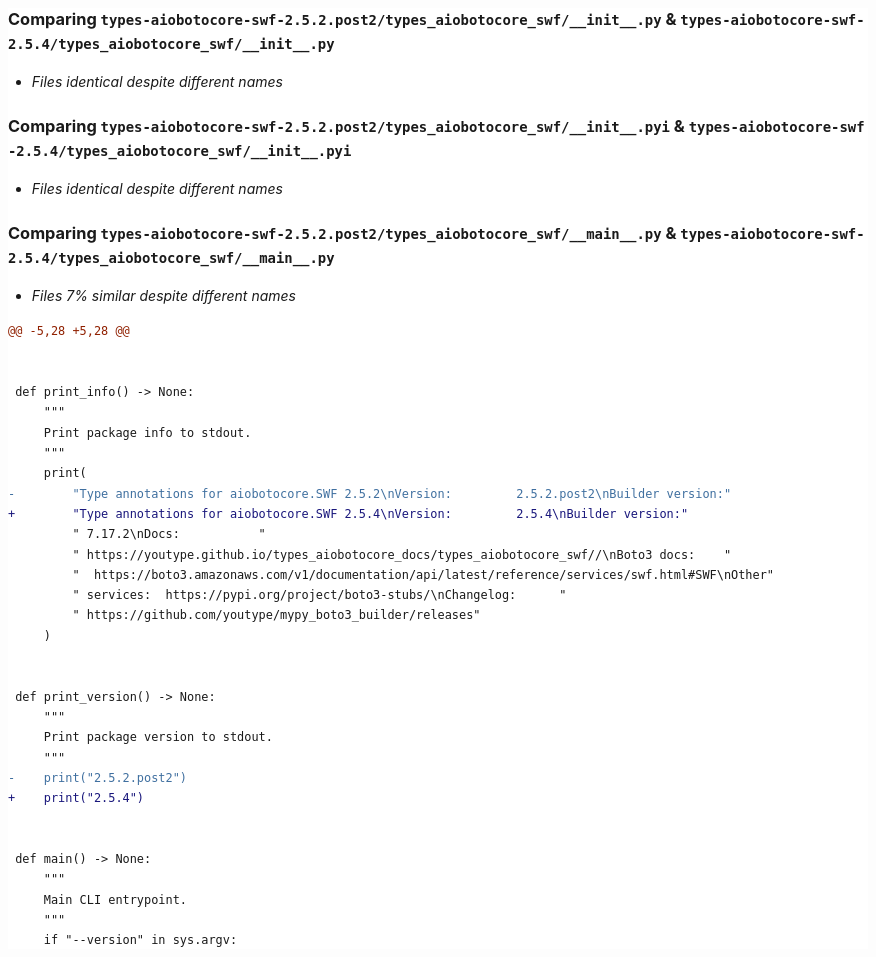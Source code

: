### Comparing `types-aiobotocore-swf-2.5.2.post2/types_aiobotocore_swf/__init__.py` & `types-aiobotocore-swf-2.5.4/types_aiobotocore_swf/__init__.py`

 * *Files identical despite different names*

### Comparing `types-aiobotocore-swf-2.5.2.post2/types_aiobotocore_swf/__init__.pyi` & `types-aiobotocore-swf-2.5.4/types_aiobotocore_swf/__init__.pyi`

 * *Files identical despite different names*

### Comparing `types-aiobotocore-swf-2.5.2.post2/types_aiobotocore_swf/__main__.py` & `types-aiobotocore-swf-2.5.4/types_aiobotocore_swf/__main__.py`

 * *Files 7% similar despite different names*

```diff
@@ -5,28 +5,28 @@
 
 
 def print_info() -> None:
     """
     Print package info to stdout.
     """
     print(
-        "Type annotations for aiobotocore.SWF 2.5.2\nVersion:         2.5.2.post2\nBuilder version:"
+        "Type annotations for aiobotocore.SWF 2.5.4\nVersion:         2.5.4\nBuilder version:"
         " 7.17.2\nDocs:           "
         " https://youtype.github.io/types_aiobotocore_docs/types_aiobotocore_swf//\nBoto3 docs:    "
         "  https://boto3.amazonaws.com/v1/documentation/api/latest/reference/services/swf.html#SWF\nOther"
         " services:  https://pypi.org/project/boto3-stubs/\nChangelog:      "
         " https://github.com/youtype/mypy_boto3_builder/releases"
     )
 
 
 def print_version() -> None:
     """
     Print package version to stdout.
     """
-    print("2.5.2.post2")
+    print("2.5.4")
 
 
 def main() -> None:
     """
     Main CLI entrypoint.
     """
     if "--version" in sys.argv:
```
